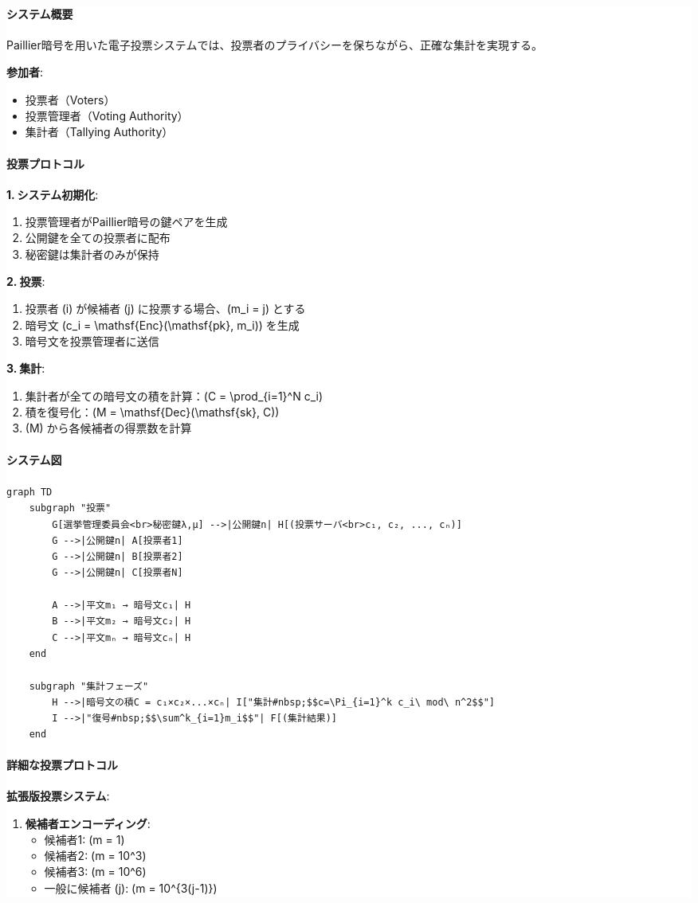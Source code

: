 #### システム概要

Paillier暗号を用いた電子投票システムでは、投票者のプライバシーを保ちながら、正確な集計を実現する。

**参加者**:
- 投票者（Voters）
- 投票管理者（Voting Authority）
- 集計者（Tallying Authority）

#### 投票プロトコル

**1. システム初期化**:
1. 投票管理者がPaillier暗号の鍵ペアを生成
2. 公開鍵を全ての投票者に配布
3. 秘密鍵は集計者のみが保持

**2. 投票**:
1. 投票者 \(i\) が候補者 \(j\) に投票する場合、\(m_i = j\) とする
2. 暗号文 \(c_i = \mathsf{Enc}(\mathsf{pk}, m_i)\) を生成
3. 暗号文を投票管理者に送信

**3. 集計**:
1. 集計者が全ての暗号文の積を計算：\(C = \prod_{i=1}^N c_i\)
2. 積を復号化：\(M = \mathsf{Dec}(\mathsf{sk}, C)\)
3. \(M\) から各候補者の得票数を計算

#### システム図

```mermaid
graph TD
    subgraph "投票"
        G[選挙管理委員会<br>秘密鍵λ,μ] -->|公開鍵n| H[(投票サーバ<br>c₁, c₂, ..., cₙ)]
        G -->|公開鍵n| A[投票者1]
        G -->|公開鍵n| B[投票者2]
        G -->|公開鍵n| C[投票者N]
    
        A -->|平文m₁ → 暗号文c₁| H
        B -->|平文m₂ → 暗号文c₂| H
        C -->|平文mₙ → 暗号文cₙ| H
    end
    
    subgraph "集計フェーズ"
        H -->|暗号文の積C = c₁×c₂×...×cₙ| I["集計#nbsp;$$c=\Pi_{i=1}^k c_i\ mod\ n^2$$"]
        I -->|"復号#nbsp;$$\sum^k_{i=1}m_i$$"| F[(集計結果)]
    end
```

#### 詳細な投票プロトコル

**拡張版投票システム**:

1. **候補者エンコーディング**:
   - 候補者1: \(m = 1\)
   - 候補者2: \(m = 10^3\)
   - 候補者3: \(m = 10^6\)
   - 一般に候補者 \(j\): \(m = 10^{3(j-1)}\)
